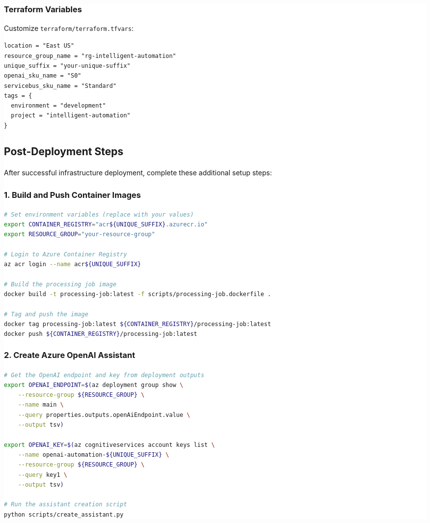 ### Terraform Variables

Customize `terraform/terraform.tfvars`:

```hcl
location = "East US"
resource_group_name = "rg-intelligent-automation"
unique_suffix = "your-unique-suffix"
openai_sku_name = "S0"
servicebus_sku_name = "Standard"
tags = {
  environment = "development"
  project = "intelligent-automation"
}
```

## Post-Deployment Steps

After successful infrastructure deployment, complete these additional setup steps:

### 1. Build and Push Container Images

```bash
# Set environment variables (replace with your values)
export CONTAINER_REGISTRY="acr${UNIQUE_SUFFIX}.azurecr.io"
export RESOURCE_GROUP="your-resource-group"

# Login to Azure Container Registry
az acr login --name acr${UNIQUE_SUFFIX}

# Build the processing job image
docker build -t processing-job:latest -f scripts/processing-job.dockerfile .

# Tag and push the image
docker tag processing-job:latest ${CONTAINER_REGISTRY}/processing-job:latest
docker push ${CONTAINER_REGISTRY}/processing-job:latest
```

### 2. Create Azure OpenAI Assistant

```bash
# Get the OpenAI endpoint and key from deployment outputs
export OPENAI_ENDPOINT=$(az deployment group show \
    --resource-group ${RESOURCE_GROUP} \
    --name main \
    --query properties.outputs.openAiEndpoint.value \
    --output tsv)

export OPENAI_KEY=$(az cognitiveservices account keys list \
    --name openai-automation-${UNIQUE_SUFFIX} \
    --resource-group ${RESOURCE_GROUP} \
    --query key1 \
    --output tsv)

# Run the assistant creation script
python scripts/create_assistant.py
```
